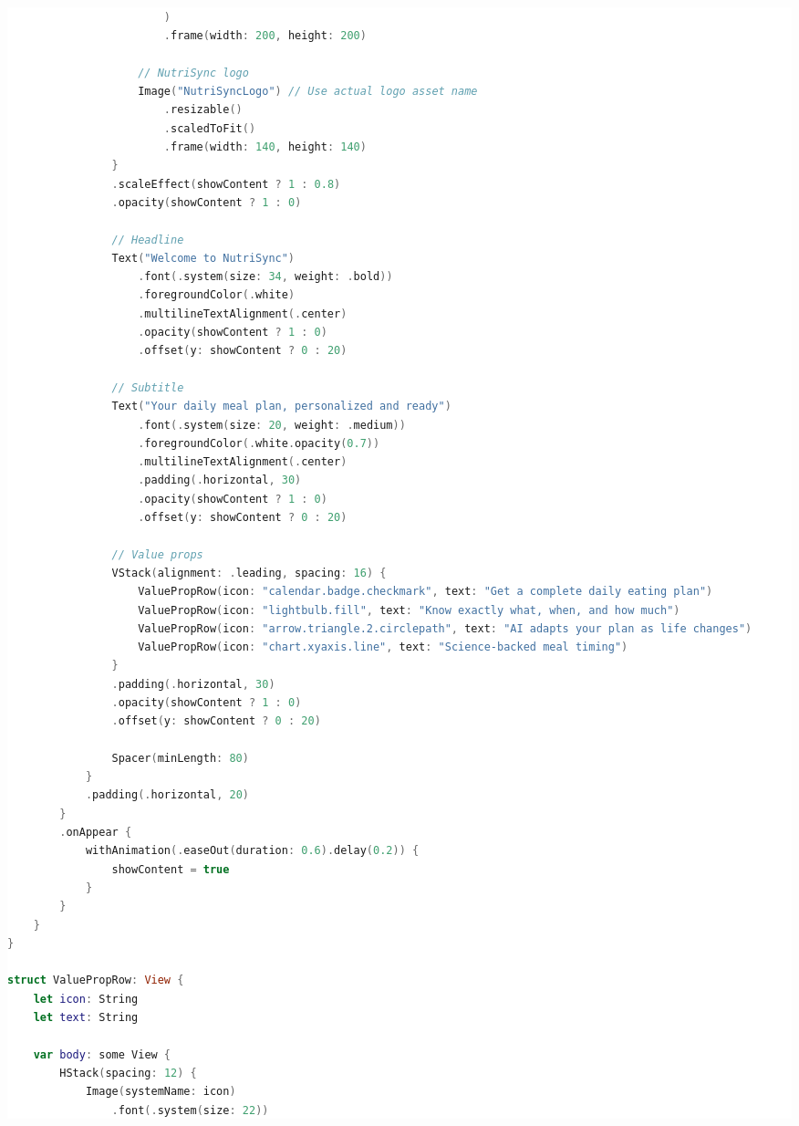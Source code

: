 ```swift
                        )
                        .frame(width: 200, height: 200)

                    // NutriSync logo
                    Image("NutriSyncLogo") // Use actual logo asset name
                        .resizable()
                        .scaledToFit()
                        .frame(width: 140, height: 140)
                }
                .scaleEffect(showContent ? 1 : 0.8)
                .opacity(showContent ? 1 : 0)

                // Headline
                Text("Welcome to NutriSync")
                    .font(.system(size: 34, weight: .bold))
                    .foregroundColor(.white)
                    .multilineTextAlignment(.center)
                    .opacity(showContent ? 1 : 0)
                    .offset(y: showContent ? 0 : 20)

                // Subtitle
                Text("Your daily meal plan, personalized and ready")
                    .font(.system(size: 20, weight: .medium))
                    .foregroundColor(.white.opacity(0.7))
                    .multilineTextAlignment(.center)
                    .padding(.horizontal, 30)
                    .opacity(showContent ? 1 : 0)
                    .offset(y: showContent ? 0 : 20)

                // Value props
                VStack(alignment: .leading, spacing: 16) {
                    ValuePropRow(icon: "calendar.badge.checkmark", text: "Get a complete daily eating plan")
                    ValuePropRow(icon: "lightbulb.fill", text: "Know exactly what, when, and how much")
                    ValuePropRow(icon: "arrow.triangle.2.circlepath", text: "AI adapts your plan as life changes")
                    ValuePropRow(icon: "chart.xyaxis.line", text: "Science-backed meal timing")
                }
                .padding(.horizontal, 30)
                .opacity(showContent ? 1 : 0)
                .offset(y: showContent ? 0 : 20)

                Spacer(minLength: 80)
            }
            .padding(.horizontal, 20)
        }
        .onAppear {
            withAnimation(.easeOut(duration: 0.6).delay(0.2)) {
                showContent = true
            }
        }
    }
}

struct ValuePropRow: View {
    let icon: String
    let text: String

    var body: some View {
        HStack(spacing: 12) {
            Image(systemName: icon)
                .font(.system(size: 22))
```